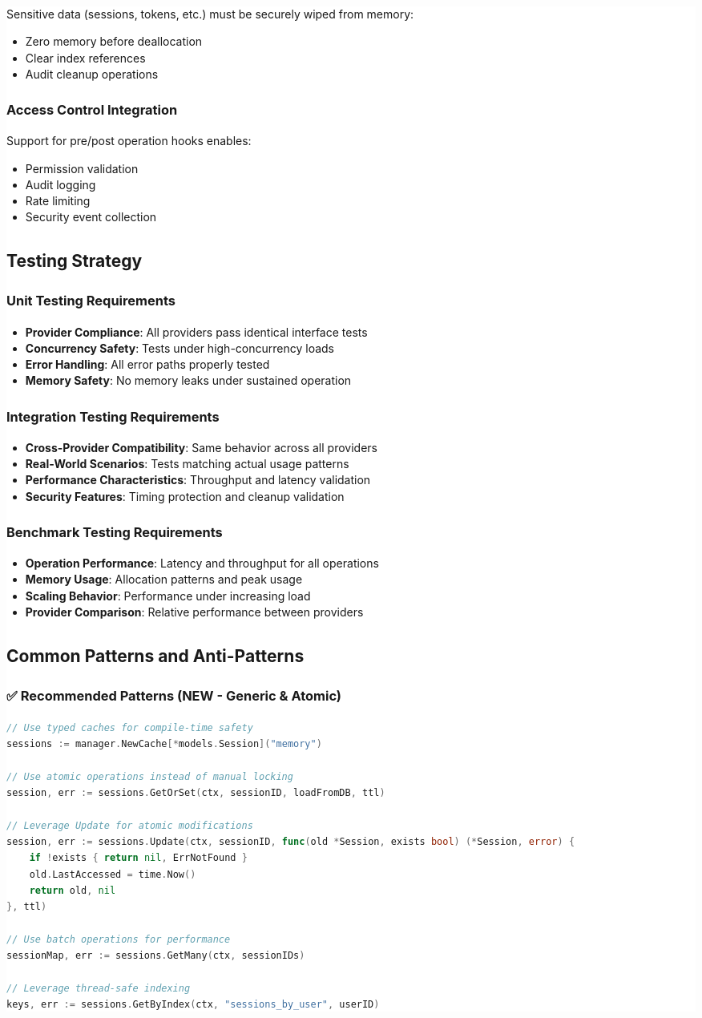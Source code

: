 Sensitive data (sessions, tokens, etc.) must be securely wiped from memory:

- Zero memory before deallocation
- Clear index references
- Audit cleanup operations

### Access Control Integration

Support for pre/post operation hooks enables:

- Permission validation
- Audit logging
- Rate limiting
- Security event collection

## Testing Strategy

### Unit Testing Requirements

- **Provider Compliance**: All providers pass identical interface tests
- **Concurrency Safety**: Tests under high-concurrency loads
- **Error Handling**: All error paths properly tested
- **Memory Safety**: No memory leaks under sustained operation

### Integration Testing Requirements

- **Cross-Provider Compatibility**: Same behavior across all providers
- **Real-World Scenarios**: Tests matching actual usage patterns
- **Performance Characteristics**: Throughput and latency validation
- **Security Features**: Timing protection and cleanup validation

### Benchmark Testing Requirements

- **Operation Performance**: Latency and throughput for all operations
- **Memory Usage**: Allocation patterns and peak usage
- **Scaling Behavior**: Performance under increasing load
- **Provider Comparison**: Relative performance between providers

## Common Patterns and Anti-Patterns

### ✅ Recommended Patterns (NEW - Generic & Atomic)

```go
// Use typed caches for compile-time safety
sessions := manager.NewCache[*models.Session]("memory")

// Use atomic operations instead of manual locking
session, err := sessions.GetOrSet(ctx, sessionID, loadFromDB, ttl)

// Leverage Update for atomic modifications
session, err := sessions.Update(ctx, sessionID, func(old *Session, exists bool) (*Session, error) {
    if !exists { return nil, ErrNotFound }
    old.LastAccessed = time.Now()
    return old, nil
}, ttl)

// Use batch operations for performance
sessionMap, err := sessions.GetMany(ctx, sessionIDs)

// Leverage thread-safe indexing
keys, err := sessions.GetByIndex(ctx, "sessions_by_user", userID)
```
